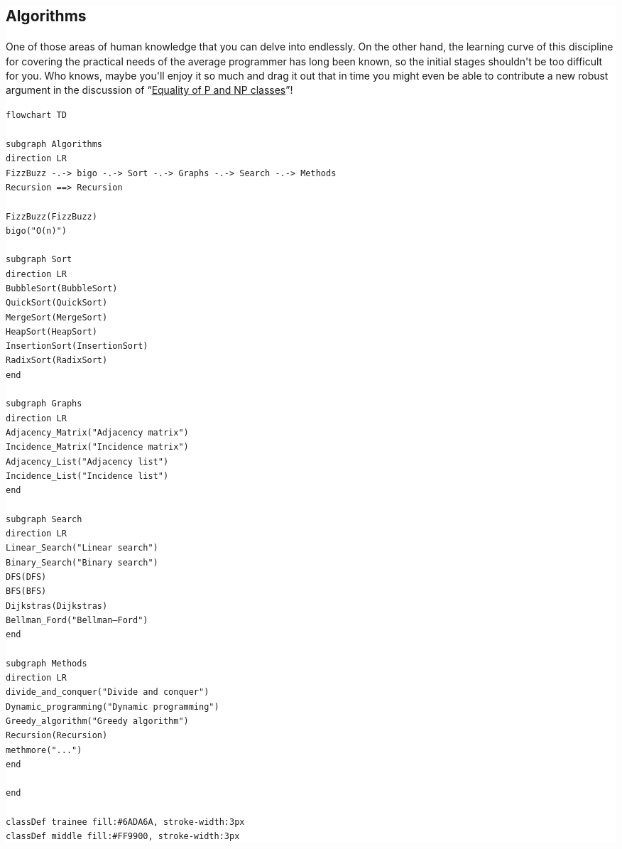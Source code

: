 ```mermaid
```
## Algorithms

One of those areas of human knowledge that you can delve into endlessly. On the other hand, the learning curve of this discipline for covering the practical needs of the average programmer has long been known, so the initial stages shouldn't be too difficult for you. Who knows, maybe you'll enjoy it so much and drag it out that in time you might even be able to contribute a new robust argument in the discussion of “[Equality of P and NP classes](https://en.wikipedia.org/wiki/P_versus_NP_problem)”!

```mermaid
flowchart TD

subgraph Algorithms
direction LR
FizzBuzz -.-> bigo -.-> Sort -.-> Graphs -.-> Search -.-> Methods
Recursion ==> Recursion

FizzBuzz(FizzBuzz)
bigo("O(n)")

subgraph Sort
direction LR
BubbleSort(BubbleSort)
QuickSort(QuickSort)
MergeSort(MergeSort)
HeapSort(HeapSort)
InsertionSort(InsertionSort)
RadixSort(RadixSort)
end

subgraph Graphs
direction LR
Adjacency_Matrix("Adjacency matrix")
Incidence_Matrix("Incidence matrix")
Adjacency_List("Adjacency list")
Incidence_List("Incidence list")
end

subgraph Search
direction LR
Linear_Search("Linear search")
Binary_Search("Binary search")
DFS(DFS)
BFS(BFS)
Dijkstras(Dijkstras)
Bellman_Ford("Bellman–Ford")
end

subgraph Methods
direction LR
divide_and_conquer("Divide and conquer")
Dynamic_programming("Dynamic programming")
Greedy_algorithm("Greedy algorithm")
Recursion(Recursion)
methmore("...")
end

end

classDef trainee fill:#6ADA6A, stroke-width:3px
classDef middle fill:#FF9900, stroke-width:3px

```